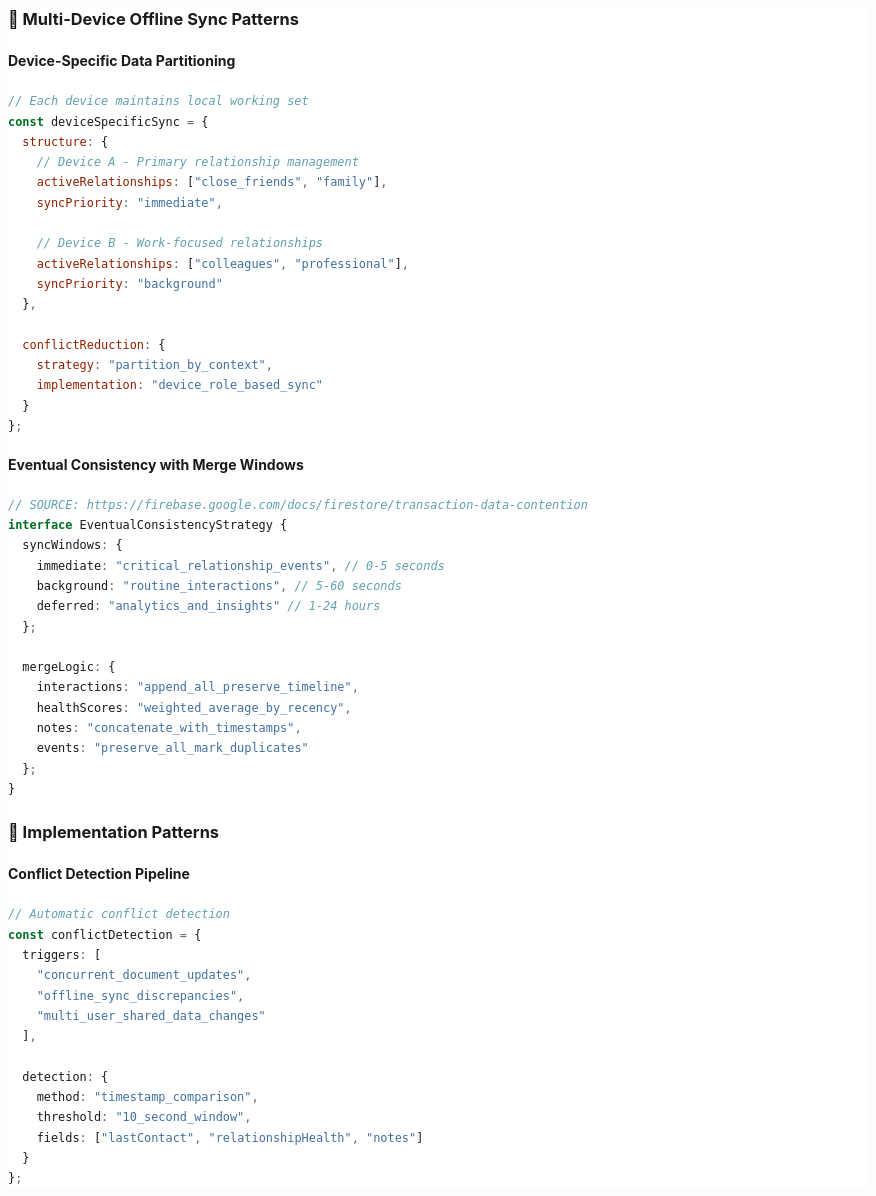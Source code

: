 ### **📱 Multi-Device Offline Sync Patterns**

#### **Device-Specific Data Partitioning**
```javascript
// Each device maintains local working set
const deviceSpecificSync = {
  structure: {
    // Device A - Primary relationship management
    activeRelationships: ["close_friends", "family"],
    syncPriority: "immediate",
    
    // Device B - Work-focused relationships  
    activeRelationships: ["colleagues", "professional"],
    syncPriority: "background"
  },
  
  conflictReduction: {
    strategy: "partition_by_context",
    implementation: "device_role_based_sync"
  }
};
```

#### **Eventual Consistency with Merge Windows**
```typescript
// SOURCE: https://firebase.google.com/docs/firestore/transaction-data-contention
interface EventualConsistencyStrategy {
  syncWindows: {
    immediate: "critical_relationship_events", // 0-5 seconds
    background: "routine_interactions", // 5-60 seconds  
    deferred: "analytics_and_insights" // 1-24 hours
  };
  
  mergeLogic: {
    interactions: "append_all_preserve_timeline",
    healthScores: "weighted_average_by_recency", 
    notes: "concatenate_with_timestamps",
    events: "preserve_all_mark_duplicates"
  };
}
```

### **🔧 Implementation Patterns**

#### **Conflict Detection Pipeline**
```typescript
// Automatic conflict detection
const conflictDetection = {
  triggers: [
    "concurrent_document_updates",
    "offline_sync_discrepancies", 
    "multi_user_shared_data_changes"
  ],
  
  detection: {
    method: "timestamp_comparison",
    threshold: "10_second_window",
    fields: ["lastContact", "relationshipHealth", "notes"]
  }
};
```
